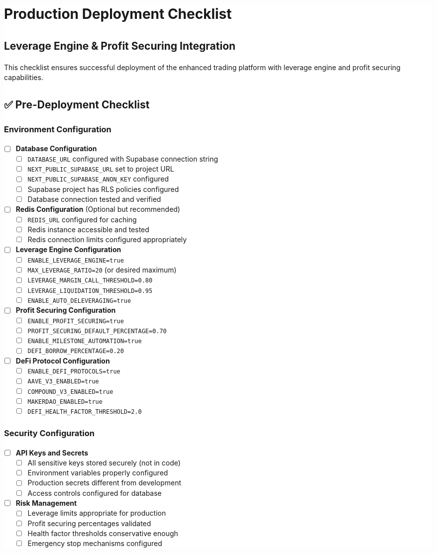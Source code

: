 # Production Deployment Checklist
## Leverage Engine & Profit Securing Integration

This checklist ensures successful deployment of the enhanced trading platform with leverage engine and profit securing capabilities.

## ✅ Pre-Deployment Checklist

### Environment Configuration
- [ ] **Database Configuration**
  - [ ] `DATABASE_URL` configured with Supabase connection string
  - [ ] `NEXT_PUBLIC_SUPABASE_URL` set to project URL
  - [ ] `NEXT_PUBLIC_SUPABASE_ANON_KEY` configured
  - [ ] Supabase project has RLS policies configured
  - [ ] Database connection tested and verified

- [ ] **Redis Configuration** (Optional but recommended)
  - [ ] `REDIS_URL` configured for caching
  - [ ] Redis instance accessible and tested
  - [ ] Redis connection limits configured appropriately

- [ ] **Leverage Engine Configuration**
  - [ ] `ENABLE_LEVERAGE_ENGINE=true`
  - [ ] `MAX_LEVERAGE_RATIO=20` (or desired maximum)
  - [ ] `LEVERAGE_MARGIN_CALL_THRESHOLD=0.80`
  - [ ] `LEVERAGE_LIQUIDATION_THRESHOLD=0.95`
  - [ ] `ENABLE_AUTO_DELEVERAGING=true`

- [ ] **Profit Securing Configuration**
  - [ ] `ENABLE_PROFIT_SECURING=true`
  - [ ] `PROFIT_SECURING_DEFAULT_PERCENTAGE=0.70`
  - [ ] `ENABLE_MILESTONE_AUTOMATION=true`
  - [ ] `DEFI_BORROW_PERCENTAGE=0.20`

- [ ] **DeFi Protocol Configuration**
  - [ ] `ENABLE_DEFI_PROTOCOLS=true`
  - [ ] `AAVE_V3_ENABLED=true`
  - [ ] `COMPOUND_V3_ENABLED=true`
  - [ ] `MAKERDAO_ENABLED=true`
  - [ ] `DEFI_HEALTH_FACTOR_THRESHOLD=2.0`

### Security Configuration
- [ ] **API Keys and Secrets**
  - [ ] All sensitive keys stored securely (not in code)
  - [ ] Environment variables properly configured
  - [ ] Production secrets different from development
  - [ ] Access controls configured for database

- [ ] **Risk Management**
  - [ ] Leverage limits appropriate for production
  - [ ] Profit securing percentages validated
  - [ ] Health factor thresholds conservative enough
  - [ ] Emergency stop mechanisms configured
